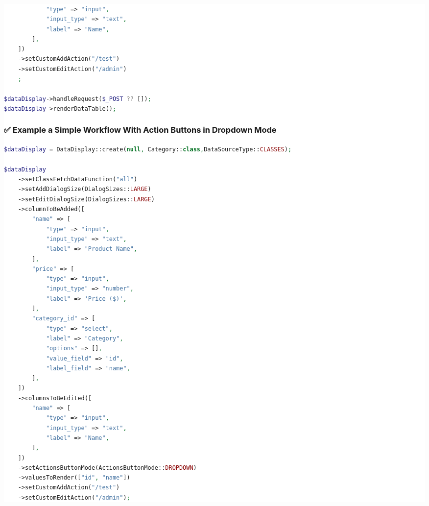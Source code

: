 ```php
            "type" => "input",
            "input_type" => "text",
            "label" => "Name",
        ],
    ])
    ->setCustomAddAction("/test")
    ->setCustomEditAction("/admin")
    ;

$dataDisplay->handleRequest($_POST ?? []);
$dataDisplay->renderDataTable();
```

### ✅ Example a Simple Workflow With Action Buttons in Dropdown Mode

```php 
$dataDisplay = DataDisplay::create(null, Category::class,DataSourceType::CLASSES);

$dataDisplay
    ->setClassFetchDataFunction("all")
    ->setAddDialogSize(DialogSizes::LARGE)
    ->setEditDialogSize(DialogSizes::LARGE)
    ->columnToBeAdded([
        "name" => [
            "type" => "input",
            "input_type" => "text",
            "label" => "Product Name",
        ],
        "price" => [
            "type" => "input",
            "input_type" => "number",
            "label" => 'Price ($)',
        ],
        "category_id" => [
            "type" => "select",
            "label" => "Category",
            "options" => [],
            "value_field" => "id",
            "label_field" => "name",
        ],
    ])
    ->columnsToBeEdited([
        "name" => [
            "type" => "input",
            "input_type" => "text",
            "label" => "Name",
        ],
    ])
    ->setActionsButtonMode(ActionsButtonMode::DROPDOWN)
    ->valuesToRender(["id", "name"])
    ->setCustomAddAction("/test")
    ->setCustomEditAction("/admin");
```
